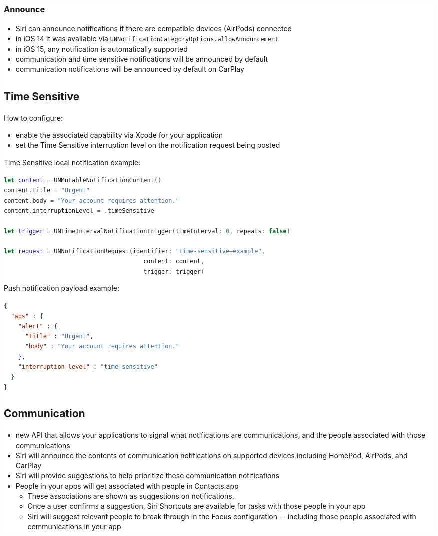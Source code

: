 ### Announce

- Siri can announce notifications if there are compatible devices (AirPods) connected
- in iOS 14 it was available via [`UNNotificationCategoryOptions.allowAnnouncement`][UNNotificationCategoryOptions.allowAnnouncement]
- in iOS 15, any notification is automatically supported
- communication and time sensitive notifications will be announced by default
- communication notifications will be announced by default on CarPlay

## Time Sensitive

How to configure:

- enable the associated capability via Xcode for your application
- set the Time Sensitive interruption level on the notification request being posted

Time Sensitive local notification example:

```swift
let content = UNMutableNotificationContent()
content.title = "Urgent"
content.body = "Your account requires attention."
content.interruptionLevel = .timeSensitive

let trigger = UNTimeIntervalNotificationTrigger(timeInterval: 0, repeats: false)

let request = UNNotificationRequest(identifier: "time-sensitive—example",
                                       content: content,
                                       trigger: trigger)
```

Push notification payload example:

```json
{
  "aps" : {
    "alert" : {
      "title" : "Urgent",
      "body" : "Your account requires attention."
    },
    "interruption-level" : "time-sensitive"
  }
}
```

## Communication

- new API that allows your applications to signal what notifications are communications, and the people associated with those communications
- Siri will announce the contents of communication notifications on supported devices including HomePod, AirPods, and CarPlay
- Siri will provide suggestions to help prioritize these communication notifications
- People in your apps will get associated with people in Contacts.app
  - These associations are shown as suggestions on notifications.
  - Once a user confirms a suggestion, Siri Shortcuts are available for tasks with those people in your app
  - Siri will suggest relevant people to break through in the Focus configuration -- including those people associated with communications in your app


[INStartCallIntent]: https://developer.apple.com/documentation/sirikit/instartcallintent
[INSendMessageIntent]: https://developer.apple.com/documentation/sirikit/insendmessageintent
[UNNotificationInterruptionLevel]: https://developer.apple.com/documentation/usernotifications/unnotificationinterruptionlevel
[UNNotificationActionIcon]: https://developer.apple.com/documentation/usernotifications/unnotificationactionicon
[UNNotificationAction]: https://developer.apple.com/documentation/usernotifications/unnotificationaction
[UNNotificationContent]: https://developer.apple.com/documentation/usernotifications/unnotificationcontent
[relevanceScore]: https://developer.apple.com/documentation/usernotifications/unnotificationcontent/3821031-relevancescore
[UNNotificationCategoryOptions.allowAnnouncement]: https://developer.apple.com/documentation/usernotifications/unnotificationcategoryoptions/3240647-allowannouncement